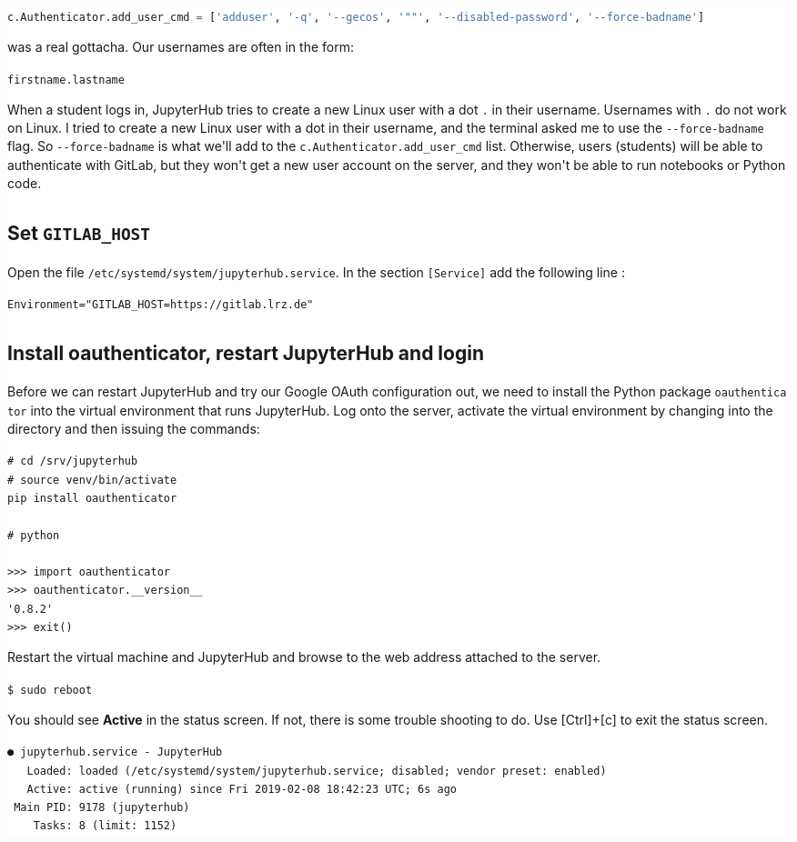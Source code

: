 ```python
c.Authenticator.add_user_cmd = ['adduser', '-q', '--gecos', '""', '--disabled-password', '--force-badname']
```

was a real gottacha. Our usernames are often in the form:

```firstname.lastname```

When a student logs in, JupyterHub tries to create a new Linux user with a dot ```.``` in their username. Usernames with ```.``` do not work on Linux. I tried to create a new Linux user with a dot in their username, and the terminal asked me to use the ```--force-badname``` flag. So ```--force-badname``` is what we'll add to the ```c.Authenticator.add_user_cmd``` list. Otherwise, users (students) will be able to authenticate with GitLab, but they won't get a new user account on the server, and they won't be able to run notebooks or Python code.

## Set ```GITLAB_HOST```

Open the file ```/etc/systemd/system/jupyterhub.service```. In the section ```[Service]``` add the following line :

```text
Environment="GITLAB_HOST=https://gitlab.lrz.de"
```

## Install oauthenticator, restart JupyterHub and login

Before we can restart JupyterHub and try our Google OAuth configuration out, we need to install the Python package ```oauthenticator``` into the virtual environment that runs JupyterHub. Log onto the server, activate the virtual environment by changing into the directory  and then issuing the commands:

```text
# cd /srv/jupyterhub
# source venv/bin/activate
pip install oauthenticator

# python

>>> import oauthenticator
>>> oauthenticator.__version__
'0.8.2'
>>> exit()
```

Restart the virtual machine and JupyterHub and browse to the web address attached to the server.

```
$ sudo reboot
```

You should see **Active** in the status screen. If not, there is some trouble shooting to do. Use [Ctrl]+[c] to exit the status screen.

```text
● jupyterhub.service - JupyterHub
   Loaded: loaded (/etc/systemd/system/jupyterhub.service; disabled; vendor preset: enabled)
   Active: active (running) since Fri 2019-02-08 18:42:23 UTC; 6s ago
 Main PID: 9178 (jupyterhub)
    Tasks: 8 (limit: 1152)
```
